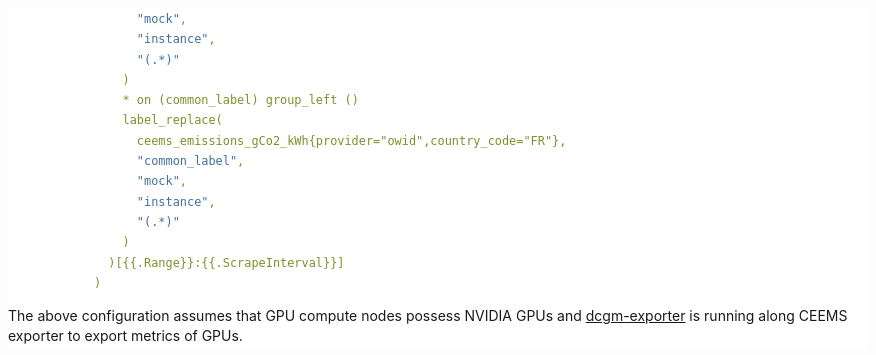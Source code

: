 ```yaml
                  "mock",
                  "instance",
                  "(.*)"
                )
                * on (common_label) group_left ()
                label_replace(
                  ceems_emissions_gCo2_kWh{provider="owid",country_code="FR"},
                  "common_label",
                  "mock",
                  "instance",
                  "(.*)"
                )
              )[{{.Range}}:{{.ScrapeInterval}}]
            )
```

The above configuration assumes that GPU compute nodes possess NVIDIA GPUs and
[dcgm-exporter](https://github.com/NVIDIA/dcgm-exporter) is running along CEEMS
exporter to export metrics of GPUs.
